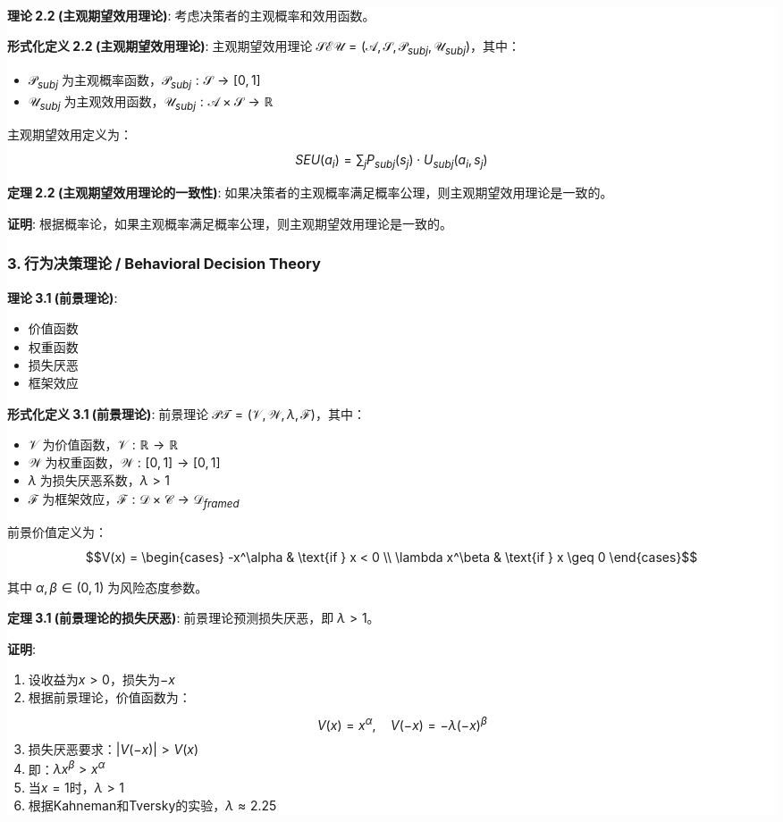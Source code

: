 **理论 2.2 (主观期望效用理论)**:
考虑决策者的主观概率和效用函数。

**形式化定义 2.2 (主观期望效用理论)**:
主观期望效用理论 $\mathcal{SEU} = (\mathcal{A}, \mathcal{S}, \mathcal{P}_{subj}, \mathcal{U}_{subj})$，其中：

- $\mathcal{P}_{subj}$ 为主观概率函数，$\mathcal{P}_{subj} : \mathcal{S} \rightarrow [0,1]$
- $\mathcal{U}_{subj}$ 为主观效用函数，$\mathcal{U}_{subj} : \mathcal{A} \times \mathcal{S} \rightarrow \mathbb{R}$

主观期望效用定义为：
$$SEU(a_i) = \sum_{j} P_{subj}(s_j) \cdot U_{subj}(a_i, s_j)$$

**定理 2.2 (主观期望效用理论的一致性)**:
如果决策者的主观概率满足概率公理，则主观期望效用理论是一致的。

**证明**:
根据概率论，如果主观概率满足概率公理，则主观期望效用理论是一致的。

### 3. 行为决策理论 / Behavioral Decision Theory

**理论 3.1 (前景理论)**:

- 价值函数
- 权重函数
- 损失厌恶
- 框架效应

**形式化定义 3.1 (前景理论)**:
前景理论 $\mathcal{PT} = (\mathcal{V}, \mathcal{W}, \lambda, \mathcal{F})$，其中：

- $\mathcal{V}$ 为价值函数，$\mathcal{V} : \mathbb{R} \rightarrow \mathbb{R}$
- $\mathcal{W}$ 为权重函数，$\mathcal{W} : [0,1] \rightarrow [0,1]$
- $\lambda$ 为损失厌恶系数，$\lambda > 1$
- $\mathcal{F}$ 为框架效应，$\mathcal{F} : \mathcal{D} \times \mathcal{C} \rightarrow \mathcal{D}_{framed}$

前景价值定义为：
$$V(x) = \begin{cases}
-x^\alpha & \text{if } x < 0 \\
\lambda x^\beta & \text{if } x \geq 0
\end{cases}$$

其中 $\alpha, \beta \in (0,1)$ 为风险态度参数。

**定理 3.1 (前景理论的损失厌恶)**:
前景理论预测损失厌恶，即 $\lambda > 1$。

**证明**:
1. 设收益为$x > 0$，损失为$-x$
2. 根据前景理论，价值函数为：
   $$V(x) = x^\alpha, \quad V(-x) = -\lambda(-x)^\beta$$
3. 损失厌恶要求：$|V(-x)| > V(x)$
4. 即：$\lambda x^\beta > x^\alpha$
5. 当$x = 1$时，$\lambda > 1$
6. 根据Kahneman和Tversky的实验，$\lambda \approx 2.25$
